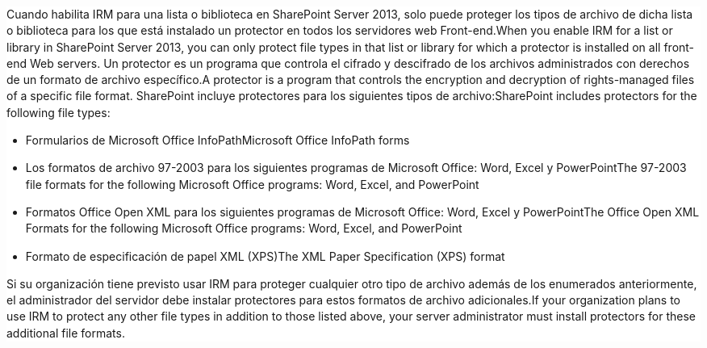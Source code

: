 <span data-ttu-id="60c67-206">Cuando habilita IRM para una lista o biblioteca en SharePoint Server 2013, solo puede proteger los tipos de archivo de dicha lista o biblioteca para los que está instalado un protector en todos los servidores web Front-end.</span><span class="sxs-lookup"><span data-stu-id="60c67-206">When you enable IRM for a list or library in SharePoint Server 2013, you can only protect file types in that list or library for which a protector is installed on all front-end Web servers.</span></span> <span data-ttu-id="60c67-207">Un protector es un programa que controla el cifrado y descifrado de los archivos administrados con derechos de un formato de archivo específico.</span><span class="sxs-lookup"><span data-stu-id="60c67-207">A protector is a program that controls the encryption and decryption of rights-managed files of a specific file format.</span></span> <span data-ttu-id="60c67-208">SharePoint incluye protectores para los siguientes tipos de archivo:</span><span class="sxs-lookup"><span data-stu-id="60c67-208">SharePoint includes protectors for the following file types:</span></span>
  
- <span data-ttu-id="60c67-209">Formularios de Microsoft Office InfoPath</span><span class="sxs-lookup"><span data-stu-id="60c67-209">Microsoft Office InfoPath forms</span></span>
    
- <span data-ttu-id="60c67-210">Los formatos de archivo 97-2003 para los siguientes programas de Microsoft Office: Word, Excel y PowerPoint</span><span class="sxs-lookup"><span data-stu-id="60c67-210">The 97-2003 file formats for the following Microsoft Office programs: Word, Excel, and PowerPoint</span></span>
    
- <span data-ttu-id="60c67-211">Formatos Office Open XML para los siguientes programas de Microsoft Office: Word, Excel y PowerPoint</span><span class="sxs-lookup"><span data-stu-id="60c67-211">The Office Open XML Formats for the following Microsoft Office programs: Word, Excel, and PowerPoint</span></span>
    
- <span data-ttu-id="60c67-212">Formato de especificación de papel XML (XPS)</span><span class="sxs-lookup"><span data-stu-id="60c67-212">The XML Paper Specification (XPS) format</span></span>
    
<span data-ttu-id="60c67-213">Si su organización tiene previsto usar IRM para proteger cualquier otro tipo de archivo además de los enumerados anteriormente, el administrador del servidor debe instalar protectores para estos formatos de archivo adicionales.</span><span class="sxs-lookup"><span data-stu-id="60c67-213">If your organization plans to use IRM to protect any other file types in addition to those listed above, your server administrator must install protectors for these additional file formats.</span></span>
  

